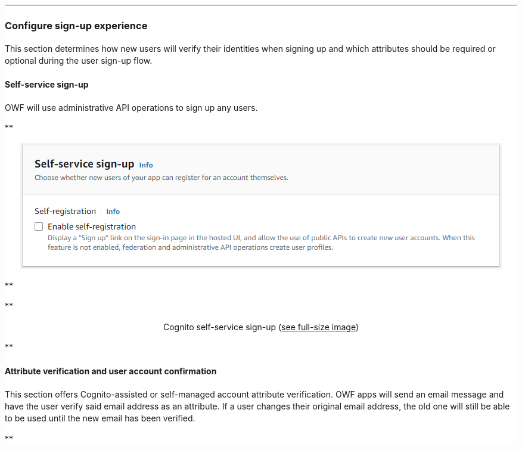 ----

### Configure sign-up experience ###

This section determines how new users will verify their identities when signing up
and which attributes should be required or optional during the user sign-up flow.

#### Self-service sign-up ####

OWF will use administrative API operations to sign up any users.

**<p style="text-align: center;">
![Cognito self-service sign-up](images/self-service-sign-up.png)
</p>**

**<p style="text-align: center;">
Cognito self-service sign-up (<a href="../images/self-service-sign-up.png">see full-size image</a>)
</p>**

#### Attribute verification and user account confirmation ####

This section offers Cognito-assisted or self-managed account attribute verification.
OWF apps will send an email message and have the user verify said email address as
an attribute. If a user changes their original email address, the old one will still
be able to be used until the new email has been verified.

**<p style="text-align: center;">